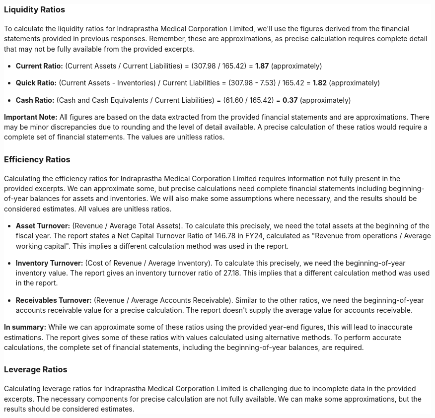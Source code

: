 ### Liquidity Ratios
To calculate the liquidity ratios for Indraprastha Medical Corporation Limited, we'll use the figures derived from the financial statements provided in previous responses.  Remember, these are approximations, as precise calculation requires complete detail that may not be fully available from the provided excerpts.

* **Current Ratio:** (Current Assets / Current Liabilities) = (307.98 / 165.42) = **1.87** (approximately)

* **Quick Ratio:** (Current Assets - Inventories) / Current Liabilities = (307.98 - 7.53) / 165.42 = **1.82** (approximately)

* **Cash Ratio:** (Cash and Cash Equivalents / Current Liabilities) = (61.60 / 165.42) = **0.37** (approximately)


**Important Note:** All figures are based on the data extracted from the provided financial statements and are approximations.  There may be minor discrepancies due to rounding and the level of detail available.  A precise calculation of these ratios would require a complete set of financial statements.  The values are unitless ratios.



### Efficiency Ratios
Calculating the efficiency ratios for Indraprastha Medical Corporation Limited requires information not fully present in the provided excerpts.  We can approximate some, but precise calculations need complete financial statements including beginning-of-year balances for assets and inventories.  We will also make some assumptions where necessary, and the results should be considered estimates. All values are unitless ratios.


* **Asset Turnover:** (Revenue / Average Total Assets).  To calculate this precisely, we need the total assets at the beginning of the fiscal year.  The report states a Net Capital Turnover Ratio of 146.78 in FY24, calculated as  "Revenue from operations / Average working capital". This implies a different calculation method was used in the report.


* **Inventory Turnover:** (Cost of Revenue / Average Inventory).  To calculate this precisely, we need the beginning-of-year inventory value. The report gives an inventory turnover ratio of 27.18. This implies that a different calculation method was used in the report.


* **Receivables Turnover:** (Revenue / Average Accounts Receivable).  Similar to the other ratios, we need the beginning-of-year accounts receivable value for a precise calculation.  The report doesn't supply the average value for accounts receivable.


**In summary:** While we can approximate some of these ratios using the provided year-end figures, this will lead to inaccurate estimations. The report gives some of these ratios with values calculated using alternative methods. To perform accurate calculations, the complete set of financial statements, including the beginning-of-year balances, are required.

### Leverage Ratios
Calculating leverage ratios for Indraprastha Medical Corporation Limited is challenging due to incomplete data in the provided excerpts.  The necessary components for precise calculation are not fully available.  We can make some approximations, but the results should be considered estimates.
